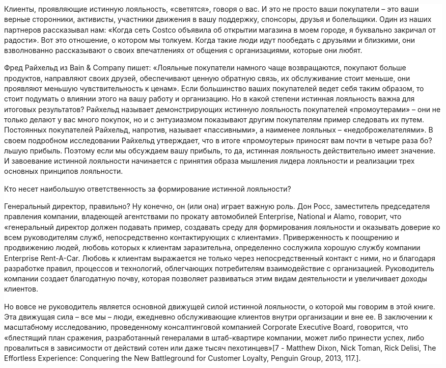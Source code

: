 Клиенты, проявляющие истинную лояльность, «светятся», говоря о вас. И
это не просто ваши покупатели – это ваши верные сторонники, активисты,
участники движения в вашу поддержку, спонсоры, друзья и болельщики. Один
из наших партнеров рассказывал нам: «Когда сеть Costco объявила об
открытии магазина в моем городе, я буквально закричал от радости». Вот
это отношение, о котором мы толкуем. Когда такие люди идут пообедать с
друзьями и близкими, они взволнованно рассказывают о своих впечатлениях
от общения с организациями, которые они любят.

Фред Райхельд из Bain & Company пишет: «Лояльные покупатели намного чаще
возвращаются, покупают больше продуктов, направляют своих друзей,
обеспечивают ценную обратную связь, их обслуживание стоит меньше, они
проявляют меньшую чувствительность к ценам». Если большинство ваших
покупателей ведет себя таким образом, то стоит подумать о влиянии этого
на вашу работу и организацию. Но в какой степени истинная лояльность
важна для итоговых результатов? Райхельд называет демонстрирующих
истинную лояльность покупателей «промоутерами» – они не только делают у
вас много покупок, но и с энтузиазмом показывают другим покупателям
пример следовать их путем. Постоянных покупателей Райхельд, напротив,
называет «пассивными», а наименее лояльных – «недоброжелателями». В
своем подробном исследовании Райхельд утверждает, что в итоге
«промоутеры» приносят вам почти в четыре раза бо?льшую прибыль. Поэтому
если мы обсуждаем вашу прибыль, то да, истинная лояльность действительно
имеет значение. И завоевание истинной лояльности начинается с принятия
образа мышления лидера лояльности и реализации трех основных принципов
лояльности.

Кто несет наибольшую ответственность за формирование истинной
лояльности?

Генеральный директор, правильно? Ну конечно, он (или она) играет важную
роль. Дон Росс, заместитель председателя правления компании, владеющей
агентствами по прокату автомобилей Enterprise, National и Alamo,
говорит, что «генеральный директор должен подавать пример, создавать
среду для формирования лояльности и оказывать доверие ко всем
руководителям служб, непосредственно контактирующих с клиентами».
Приверженность к поощрению и продвижению людей, любовь которых к
клиентам заразительна, определенно сослужила хорошую службу компании
Enterprise Rent-A-Car. Любовь к клиентам выражается не только через
непосредственный контакт с ними, но и благодаря разработке правил,
процессов и технологий, облегчающих потребителям взаимодействие с
организацией. Руководитель компании создает благодатную почву, которая
позволяет развиваться этим видам деятельности и увеличивает доходы
клиентов.

Но вовсе не руководитель является основной движущей силой истинной
лояльности, о которой мы говорим в этой книге. Эта движущая сила – все
мы – люди, ежедневно обслуживающие клиентов внутри организации и вне ее.
В заключении к масштабному исследованию, проведенному консалтинговой
компанией Corporate Executive Board, говорится, что «блестящий план
сражения, разработанный генералами в штаб-квартире компании, может либо
принести успех, либо провалиться в зависимости от действий сотен или
даже тысяч пехотинцев»\[7 - Matthew Dixon, Nick Toman, Rick Delisi, The
Effortless Experience: Conquering the New Battleground for Customer
Loyalty, Penguin Group, 2013, 117.\].
